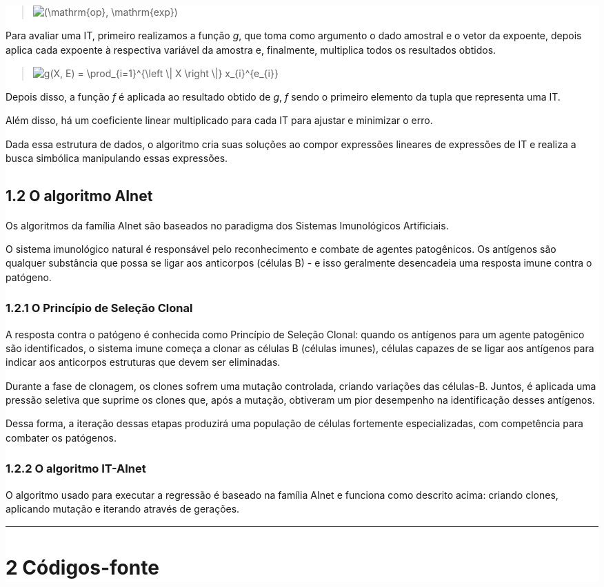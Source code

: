 > <img src="https://latex.codecogs.com/gif.latex?(\mathrm{op},&space;\mathrm{exp})" title="(\mathrm{op}, \mathrm{exp})"/>


Para avaliar uma IT, primeiro realizamos a função *g*, que toma como argumento o dado amostral e o vetor da expoente, depois aplica cada expoente à respectiva variável da amostra e, finalmente, multiplica todos os resultados obtidos.

> <img src="https://latex.codecogs.com/gif.latex?g(X,&space;E)&space;=&space;\prod_{i=1}^{\left&space;\|&space;X&space;\right&space;\|}&space;x_{i}^{e_{i}}" title="g(X, E) = \prod_{i=1}^{\left \| X \right \|} x_{i}^{e_{i}}"/>


Depois disso, a função *f* é aplicada ao resultado obtido de *g*, *f* sendo o primeiro elemento da tupla que representa uma IT.

Além disso, há um coeficiente linear multiplicado para cada IT para ajustar e minimizar o erro.

Dada essa estrutura de dados, o algoritmo cria suas soluções ao compor expressões lineares de expressões de IT e realiza a busca simbólica manipulando essas expressões.


## <a id="1.2p"> 1.2 O algoritmo AInet </a>

Os algoritmos da família AInet são baseados no paradigma dos Sistemas Imunológicos Artificiais.

O sistema imunológico natural é responsável pelo reconhecimento e combate de agentes patogênicos. Os antígenos são qualquer substância que possa se ligar aos anticorpos (células B) - e isso geralmente desencadeia uma resposta imune contra o patógeno.



### <a id="1.2.1p"> 1.2.1 O Princípio de Seleção Clonal </a>

A resposta contra o patógeno é conhecida como Princípio de Seleção Clonal: quando os antígenos para um agente patogênico são identificados, o sistema imune começa a clonar as células B (células imunes), células capazes de se ligar aos antígenos para indicar aos anticorpos estruturas que devem ser eliminadas.

Durante a fase de clonagem, os clones sofrem uma mutação controlada, criando variações das células-B. Juntos, é aplicada uma pressão seletiva que suprime os clones que, após a mutação, obtiveram um pior desempenho na identificação desses antígenos.

Dessa forma, a iteração dessas etapas produzirá uma população de células fortemente especializadas, com competência para combater os patógenos.



### <a id="1.2.2p"> 1.2.2 O algoritmo IT-AInet </a>

O algoritmo usado para executar a regressão é baseado na família AInet e funciona como descrito acima: criando clones, aplicando mutação e iterando através de gerações.



-----

# <a id="2p"> 2 Códigos-fonte</a>
